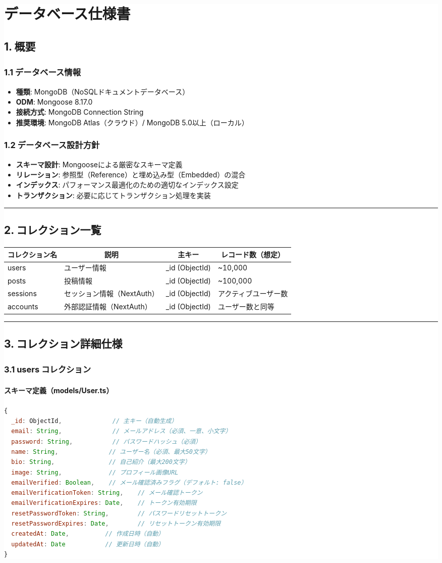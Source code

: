 # データベース仕様書

## 1. 概要

### 1.1 データベース情報
- **種類**: MongoDB（NoSQLドキュメントデータベース）
- **ODM**: Mongoose 8.17.0
- **接続方式**: MongoDB Connection String
- **推奨環境**: MongoDB Atlas（クラウド）/ MongoDB 5.0以上（ローカル）

### 1.2 データベース設計方針
- **スキーマ設計**: Mongooseによる厳密なスキーマ定義
- **リレーション**: 参照型（Reference）と埋め込み型（Embedded）の混合
- **インデックス**: パフォーマンス最適化のための適切なインデックス設定
- **トランザクション**: 必要に応じてトランザクション処理を実装

---

## 2. コレクション一覧

| コレクション名 | 説明 | 主キー | レコード数（想定） |
|--------------|------|--------|-----------------|
| users | ユーザー情報 | _id (ObjectId) | ~10,000 |
| posts | 投稿情報 | _id (ObjectId) | ~100,000 |
| sessions | セッション情報（NextAuth） | _id (ObjectId) | アクティブユーザー数 |
| accounts | 外部認証情報（NextAuth） | _id (ObjectId) | ユーザー数と同等 |

---

## 3. コレクション詳細仕様

### 3.1 users コレクション

#### スキーマ定義（models/User.ts）

```javascript
{
  _id: ObjectId,              // 主キー（自動生成）
  email: String,              // メールアドレス（必須、一意、小文字）
  password: String,           // パスワードハッシュ（必須）
  name: String,              // ユーザー名（必須、最大50文字）
  bio: String,               // 自己紹介（最大200文字）
  image: String,             // プロフィール画像URL
  emailVerified: Boolean,    // メール確認済みフラグ（デフォルト: false）
  emailVerificationToken: String,    // メール確認トークン
  emailVerificationExpires: Date,    // トークン有効期限
  resetPasswordToken: String,        // パスワードリセットトークン
  resetPasswordExpires: Date,        // リセットトークン有効期限
  createdAt: Date,          // 作成日時（自動）
  updatedAt: Date           // 更新日時（自動）
}
```
